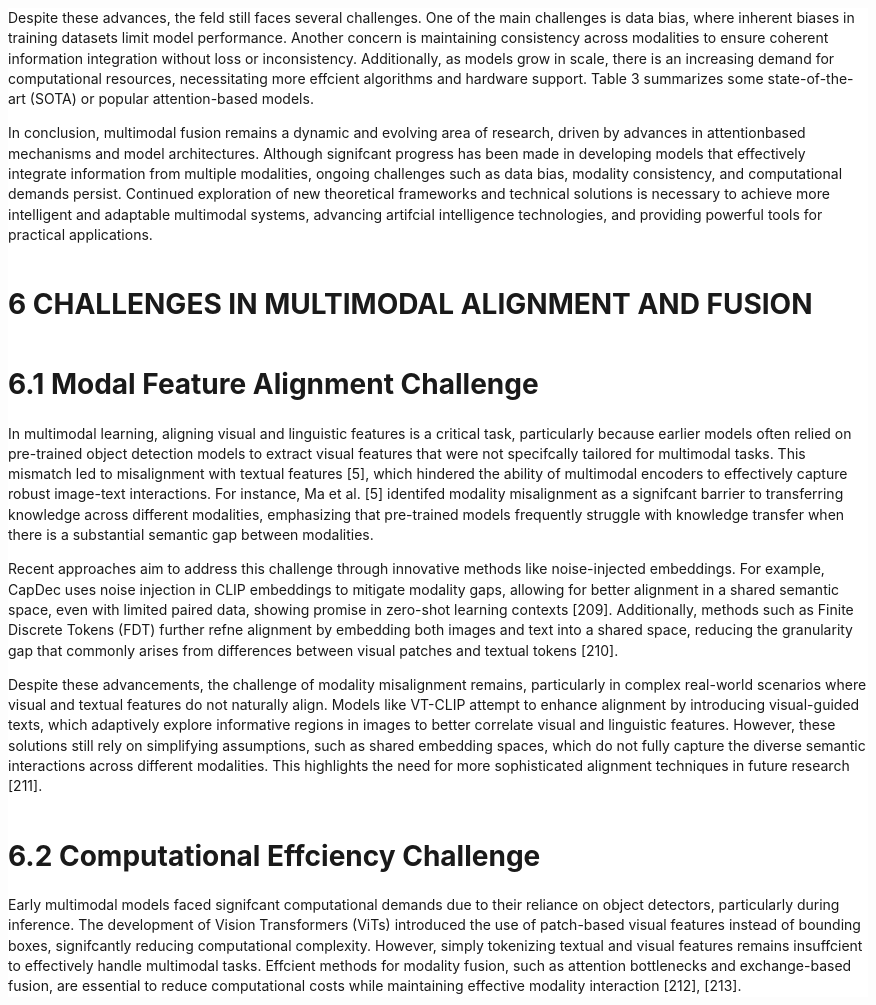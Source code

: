 Despite these advances, the feld still faces several challenges. One of the main challenges is data bias, where inherent biases in training datasets limit model performance. Another concern is maintaining consistency across modalities to ensure coherent information integration without loss or inconsistency. Additionally, as models grow in scale, there is an increasing demand for computational resources, necessitating more effcient algorithms and hardware support. Table 3 summarizes some state-of-the-art (SOTA) or popular attention-based models.  

In conclusion, multimodal fusion remains a dynamic and evolving area of research, driven by advances in attentionbased mechanisms and model architectures. Although signifcant progress has been made in developing models that effectively integrate information from multiple modalities, ongoing challenges such as data bias, modality consistency, and computational demands persist. Continued exploration of new theoretical frameworks and technical solutions is necessary to achieve more intelligent and adaptable multimodal systems, advancing artifcial intelligence technologies, and providing powerful tools for practical applications.  

# 6 CHALLENGES IN MULTIMODAL ALIGNMENT AND FUSION  

# 6.1 Modal Feature Alignment Challenge  

In multimodal learning, aligning visual and linguistic features is a critical task, particularly because earlier models often relied on pre-trained object detection models to extract visual features that were not specifcally tailored for multimodal tasks. This mismatch led to misalignment with textual features [5], which hindered the ability of multimodal encoders to effectively capture robust image-text interactions. For instance, Ma et al. [5] identifed modality misalignment as a signifcant barrier to transferring knowledge across different modalities, emphasizing that pre-trained models frequently struggle with knowledge transfer when there is a substantial semantic gap between modalities.  

Recent approaches aim to address this challenge through innovative methods like noise-injected embeddings. For example, CapDec uses noise injection in CLIP embeddings to mitigate modality gaps, allowing for better alignment in a shared semantic space, even with limited paired data, showing promise in zero-shot learning contexts [209]. Additionally, methods such as Finite Discrete Tokens (FDT) further refne alignment by embedding both images and text into a shared space, reducing the granularity gap that commonly arises from differences between visual patches and textual tokens [210].  

Despite these advancements, the challenge of modality misalignment remains, particularly in complex real-world scenarios where visual and textual features do not naturally align. Models like VT-CLIP attempt to enhance alignment by introducing visual-guided texts, which adaptively explore informative regions in images to better correlate visual and linguistic features. However, these solutions still rely on simplifying assumptions, such as shared embedding spaces, which do not fully capture the diverse semantic interactions across different modalities. This highlights the need for more sophisticated alignment techniques in future research [211].  

# 6.2 Computational Effciency Challenge  

Early multimodal models faced signifcant computational demands due to their reliance on object detectors, particularly during inference. The development of Vision Transformers (ViTs) introduced the use of patch-based visual features instead of bounding boxes, signifcantly reducing computational complexity. However, simply tokenizing textual and visual features remains insuffcient to effectively handle multimodal tasks. Effcient methods for modality fusion, such as attention bottlenecks and exchange-based fusion, are essential to reduce computational costs while maintaining effective modality interaction [212], [213].  
